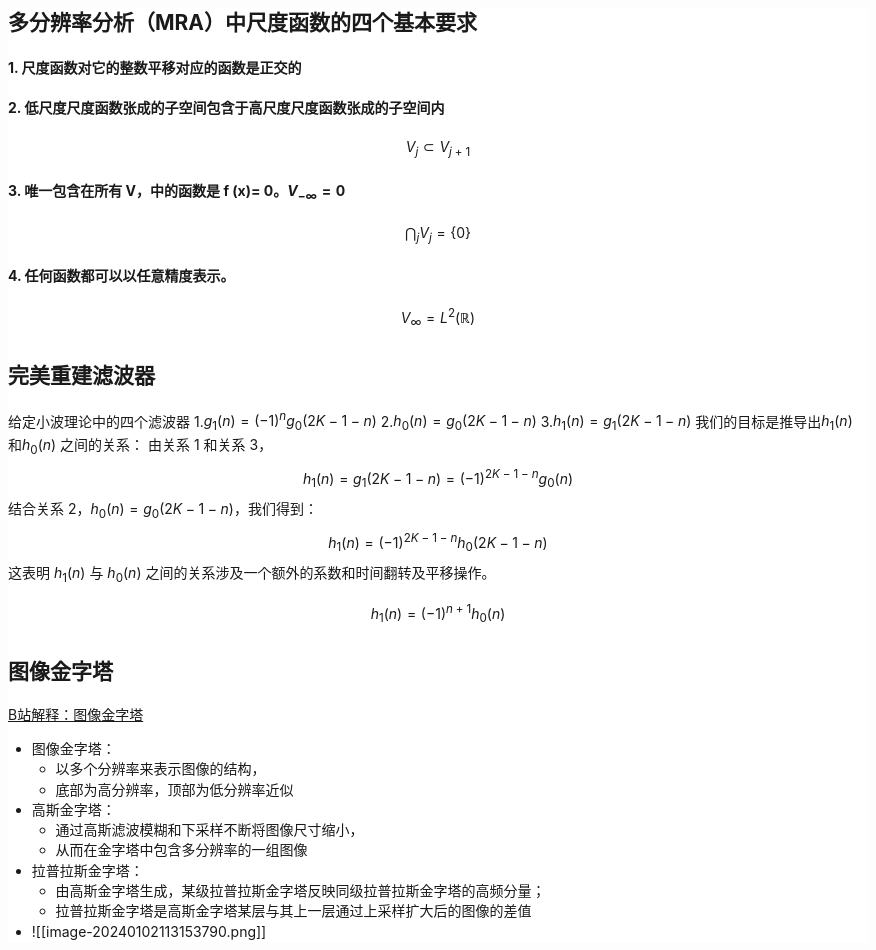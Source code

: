 ## 多分辨率分析（MRA）中尺度函数的四个基本要求
#### 1. 尺度函数对它的整数平移对应的函数是正交的

#### 2. 低尺度尺度函数张成的子空间包含于高尺度尺度函数张成的子空间内
$$
V_j \subset V_{j+1}
$$
#### 3. 唯一包含在所有 V，中的函数是 f (x)= 0。$V_{-\infty}=0$
$$
\bigcap_{j} V_j = \{0\}
$$
#### 4. 任何函数都可以以任意精度表示。
$$
V_{\infty}=L^2 (\mathbb{R})
$$
## 完美重建滤波器
给定小波理论中的四个滤波器
1.$g_1 (n) = (-1)^n g_0 (2 K-1-n)$
2.$h_0 (n) = g_0 (2 K-1-n)$
3.$h_1 (n) = g_1 (2 K-1-n)$
我们的目标是推导出$h_1 (n)$ 和$h_0 (n)$ 之间的关系：
由关系 1 和关系 3，
$$
h_1(n) = g_1(2K-1-n) = (-1)^{2K-1-n} g_0(n)
$$
结合关系 2，$h_0 (n) = g_0 (2 K-1-n)$，我们得到：
$$
h_1(n) = (-1)^{2K-1-n} h_0(2K-1-n)
$$
这表明 $h_1 (n)$ 与 $h_0 (n)$ 之间的关系涉及一个额外的系数和时间翻转及平移操作。

$$
h_1(n) = (-1)^{n+1} h_0(n)
$$
## 图像金字塔
[B站解释：图像金字塔](https://www.bilibili.com/video/BV1L84y1e7Ky/?spm_id_from=333.337.search-card.all.click&vd_source=5129c328bf55ce1aaf5ccbe326f46b06)
- 图像金字塔：
	- 以多个分辨率来表示图像的结构，
	- 底部为高分辨率，顶部为低分辨率近似
- 高斯金字塔：
	- 通过高斯滤波模糊和下采样不断将图像尺寸缩小，
	- 从而在金字塔中包含多分辨率的一组图像
- 拉普拉斯金字塔：
	- 由高斯金字塔生成，某级拉普拉斯金字塔反映同级拉普拉斯金字塔的高频分量；
	- 拉普拉斯金字塔是高斯金字塔某层与其上一层通过上采样扩大后的图像的差值
- ![[image-20240102113153790.png]]
